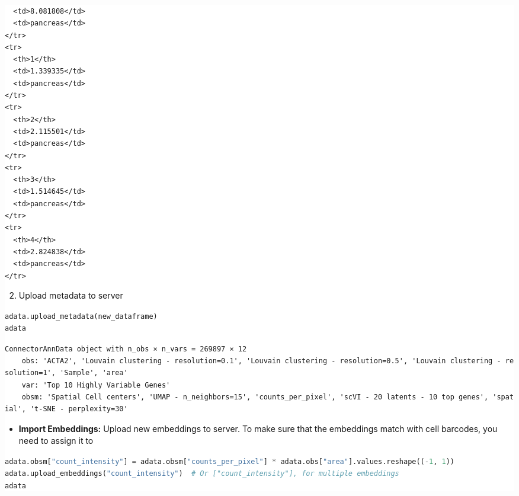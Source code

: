       <td>8.081808</td>
      <td>pancreas</td>
    </tr>
    <tr>
      <th>1</th>
      <td>1.339335</td>
      <td>pancreas</td>
    </tr>
    <tr>
      <th>2</th>
      <td>2.115501</td>
      <td>pancreas</td>
    </tr>
    <tr>
      <th>3</th>
      <td>1.514645</td>
      <td>pancreas</td>
    </tr>
    <tr>
      <th>4</th>
      <td>2.824838</td>
      <td>pancreas</td>
    </tr>
  </tbody>
</table>
</div>



2. Upload metadata to server


```python
adata.upload_metadata(new_dataframe)
adata
```




    ConnectorAnnData object with n_obs × n_vars = 269897 × 12
        obs: 'ACTA2', 'Louvain clustering - resolution=0.1', 'Louvain clustering - resolution=0.5', 'Louvain clustering - resolution=1', 'Sample', 'area'
        var: 'Top 10 Highly Variable Genes'
        obsm: 'Spatial Cell centers', 'UMAP - n_neighbors=15', 'counts_per_pixel', 'scVI - 20 latents - 10 top genes', 'spatial', 't-SNE - perplexity=30'



- **Import Embeddings:** Upload new embeddings to server.
To make sure that the embeddings match with cell barcodes, you need to assign it to


```python
adata.obsm["count_intensity"] = adata.obsm["counts_per_pixel"] * adata.obs["area"].values.reshape((-1, 1))
adata.upload_embeddings("count_intensity")  # Or ["count_intensity"], for multiple embeddings
adata
```
